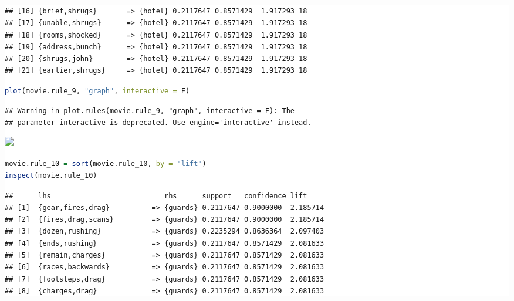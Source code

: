     ## [16] {brief,shrugs}       => {hotel} 0.2117647 0.8571429  1.917293 18   
    ## [17] {unable,shrugs}      => {hotel} 0.2117647 0.8571429  1.917293 18   
    ## [18] {rooms,shocked}      => {hotel} 0.2117647 0.8571429  1.917293 18   
    ## [19] {address,bunch}      => {hotel} 0.2117647 0.8571429  1.917293 18   
    ## [20] {shrugs,john}        => {hotel} 0.2117647 0.8571429  1.917293 18   
    ## [21] {earlier,shrugs}     => {hotel} 0.2117647 0.8571429  1.917293 18

``` r
plot(movie.rule_9, "graph", interactive = F)
```

    ## Warning in plot.rules(movie.rule_9, "graph", interactive = F): The
    ## parameter interactive is deprecated. Use engine='interactive' instead.

![](85_Movies_files/figure-markdown_github/unnamed-chunk-57-1.png)

``` r
movie.rule_10 = sort(movie.rule_10, by = "lift")
inspect(movie.rule_10)
```

    ##      lhs                           rhs      support   confidence lift    
    ## [1]  {gear,fires,drag}          => {guards} 0.2117647 0.9000000  2.185714
    ## [2]  {fires,drag,scans}         => {guards} 0.2117647 0.9000000  2.185714
    ## [3]  {dozen,rushing}            => {guards} 0.2235294 0.8636364  2.097403
    ## [4]  {ends,rushing}             => {guards} 0.2117647 0.8571429  2.081633
    ## [5]  {remain,charges}           => {guards} 0.2117647 0.8571429  2.081633
    ## [6]  {races,backwards}          => {guards} 0.2117647 0.8571429  2.081633
    ## [7]  {footsteps,drag}           => {guards} 0.2117647 0.8571429  2.081633
    ## [8]  {charges,drag}             => {guards} 0.2117647 0.8571429  2.081633